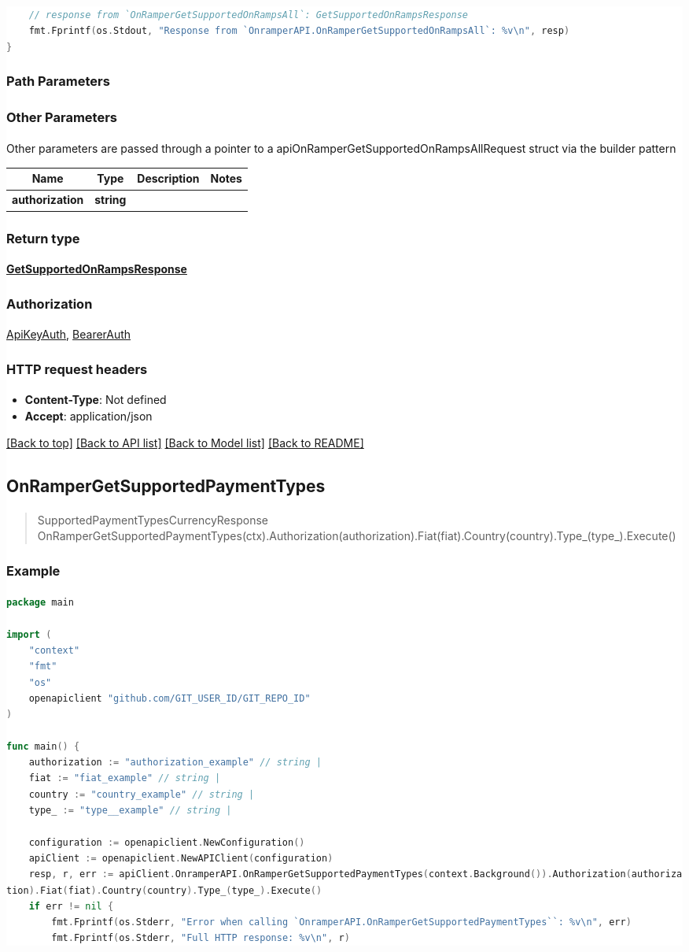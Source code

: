```go
	// response from `OnRamperGetSupportedOnRampsAll`: GetSupportedOnRampsResponse
	fmt.Fprintf(os.Stdout, "Response from `OnramperAPI.OnRamperGetSupportedOnRampsAll`: %v\n", resp)
}
```

### Path Parameters

### Other Parameters

Other parameters are passed through a pointer to a apiOnRamperGetSupportedOnRampsAllRequest struct via the builder pattern

| Name              | Type       | Description | Notes |
| ----------------- | ---------- | ----------- | ----- |
| **authorization** | **string** |             |       |

### Return type

[**GetSupportedOnRampsResponse**](getsupportedonrampsresponse.md)

### Authorization

[ApiKeyAuth](./#ApiKeyAuth), [BearerAuth](./#BearerAuth)

### HTTP request headers

* **Content-Type**: Not defined
* **Accept**: application/json

[\[Back to top\]](onramperapi.md) [\[Back to API list\]](./#documentation-for-api-endpoints) [\[Back to Model list\]](./#documentation-for-models) [\[Back to README\]](./)

## OnRamperGetSupportedPaymentTypes

> SupportedPaymentTypesCurrencyResponse OnRamperGetSupportedPaymentTypes(ctx).Authorization(authorization).Fiat(fiat).Country(country).Type\_(type\_).Execute()

### Example

```go
package main

import (
	"context"
	"fmt"
	"os"
	openapiclient "github.com/GIT_USER_ID/GIT_REPO_ID"
)

func main() {
	authorization := "authorization_example" // string | 
	fiat := "fiat_example" // string | 
	country := "country_example" // string | 
	type_ := "type__example" // string | 

	configuration := openapiclient.NewConfiguration()
	apiClient := openapiclient.NewAPIClient(configuration)
	resp, r, err := apiClient.OnramperAPI.OnRamperGetSupportedPaymentTypes(context.Background()).Authorization(authorization).Fiat(fiat).Country(country).Type_(type_).Execute()
	if err != nil {
		fmt.Fprintf(os.Stderr, "Error when calling `OnramperAPI.OnRamperGetSupportedPaymentTypes``: %v\n", err)
		fmt.Fprintf(os.Stderr, "Full HTTP response: %v\n", r)
```